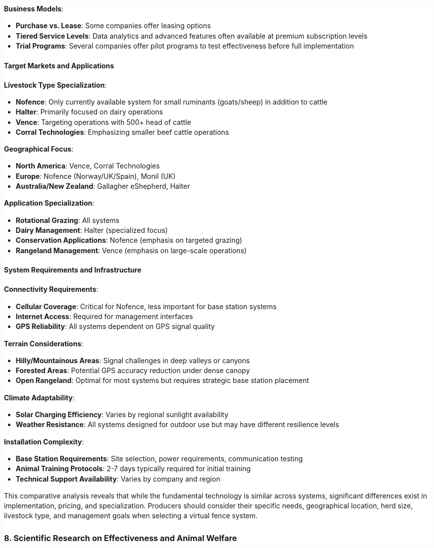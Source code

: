 **Business Models**:
- **Purchase vs. Lease**: Some companies offer leasing options
- **Tiered Service Levels**: Data analytics and advanced features often available at premium subscription levels
- **Trial Programs**: Several companies offer pilot programs to test effectiveness before full implementation

#### Target Markets and Applications

**Livestock Type Specialization**:
- **Nofence**: Only currently available system for small ruminants (goats/sheep) in addition to cattle
- **Halter**: Primarily focused on dairy operations
- **Vence**: Targeting operations with 500+ head of cattle
- **Corral Technologies**: Emphasizing smaller beef cattle operations

**Geographical Focus**:
- **North America**: Vence, Corral Technologies
- **Europe**: Nofence (Norway/UK/Spain), Monil (UK)
- **Australia/New Zealand**: Gallagher eShepherd, Halter

**Application Specialization**:
- **Rotational Grazing**: All systems
- **Dairy Management**: Halter (specialized focus)
- **Conservation Applications**: Nofence (emphasis on targeted grazing)
- **Rangeland Management**: Vence (emphasis on large-scale operations)

#### System Requirements and Infrastructure

**Connectivity Requirements**:
- **Cellular Coverage**: Critical for Nofence, less important for base station systems
- **Internet Access**: Required for management interfaces
- **GPS Reliability**: All systems dependent on GPS signal quality

**Terrain Considerations**:
- **Hilly/Mountainous Areas**: Signal challenges in deep valleys or canyons
- **Forested Areas**: Potential GPS accuracy reduction under dense canopy
- **Open Rangeland**: Optimal for most systems but requires strategic base station placement

**Climate Adaptability**:
- **Solar Charging Efficiency**: Varies by regional sunlight availability
- **Weather Resistance**: All systems designed for outdoor use but may have different resilience levels

**Installation Complexity**:
- **Base Station Requirements**: Site selection, power requirements, communication testing
- **Animal Training Protocols**: 2-7 days typically required for initial training
- **Technical Support Availability**: Varies by company and region

This comparative analysis reveals that while the fundamental technology is similar across systems, significant differences exist in implementation, pricing, and specialization. Producers should consider their specific needs, geographical location, herd size, livestock type, and management goals when selecting a virtual fence system.

### 8. Scientific Research on Effectiveness and Animal Welfare
